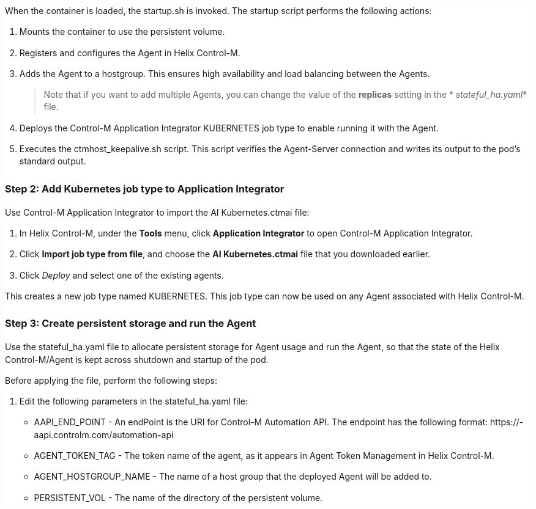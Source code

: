 When the container is loaded, the startup.sh is invoked. The startup script performs the following actions:

1. Mounts the container to use the persistent volume.

2. Registers and configures the Agent in Helix Control-M.

3. Adds the Agent to a hostgroup. This ensures high availability and load balancing between the Agents.
   > Note that if you want to add multiple Agents, you can change the value of the **replicas** setting in the *
   *stateful_ha.yaml** file.

4. Deploys the Control-M Application Integrator KUBERNETES job type to enable running it with the Agent.

5. Executes the ctmhost_keepalive.sh script. This script verifies the Agent-Server connection and writes its output to
   the pod’s standard output.

### Step 2: Add Kubernetes job type to Application Integrator

Use Control-M Application Integrator to import the AI Kubernetes.ctmai file:

1. In Helix Control-M, under the **Tools** menu, click **Application Integrator** to open Control-M Application
   Integrator.

2. Click **Import job type from file**, and choose the **AI Kubernetes.ctmai** file that you downloaded earlier.

3. Click *Deploy* and select one of the existing agents.

This creates a new job type named KUBERNETES. This job type can now be used on any Agent associated with Helix
Control-M.

### Step 3: Create persistent storage and run the Agent

Use the stateful_ha.yaml file to allocate persistent storage for Agent usage and run the Agent, so that the state of the
Helix Control-M/Agent is kept across shutdown and startup of the pod.

Before applying the file, perform the following steps:

1. Edit the following parameters in the stateful_ha.yaml file:

    - AAPI_END_POINT - An endPoint is the URI for Control-M Automation API. The endpoint has the following format:
      https://<tenant-name>-aapi.controlm.com/automation-api

    - AGENT_TOKEN_TAG - The token name of the agent, as it appears in Agent Token Management in Helix Control-M.

    - AGENT_HOSTGROUP_NAME - The name of a host group that the deployed Agent will be added to.

    - PERSISTENT_VOL - The name of the directory of the persistent volume.
